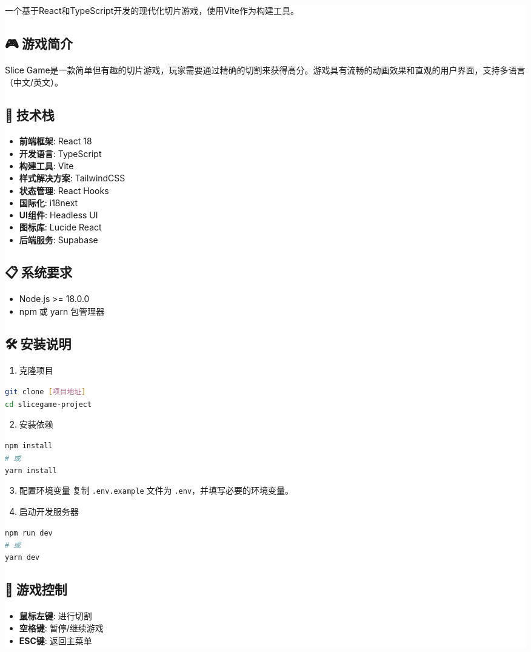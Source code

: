 一个基于React和TypeScript开发的现代化切片游戏，使用Vite作为构建工具。

## 🎮 游戏简介

Slice Game是一款简单但有趣的切片游戏，玩家需要通过精确的切割来获得高分。游戏具有流畅的动画效果和直观的用户界面，支持多语言（中文/英文）。

## 🚀 技术栈

- **前端框架**: React 18
- **开发语言**: TypeScript
- **构建工具**: Vite
- **样式解决方案**: TailwindCSS
- **状态管理**: React Hooks
- **国际化**: i18next
- **UI组件**: Headless UI
- **图标库**: Lucide React
- **后端服务**: Supabase

## 📋 系统要求

- Node.js >= 18.0.0
- npm 或 yarn 包管理器

## 🛠️ 安装说明

1. 克隆项目
```bash
git clone [项目地址]
cd slicegame-project
```

2. 安装依赖
```bash
npm install
# 或
yarn install
```

3. 配置环境变量
复制 `.env.example` 文件为 `.env`，并填写必要的环境变量。

4. 启动开发服务器
```bash
npm run dev
# 或
yarn dev
```

## 🎯 游戏控制

- **鼠标左键**: 进行切割
- **空格键**: 暂停/继续游戏
- **ESC键**: 返回主菜单
